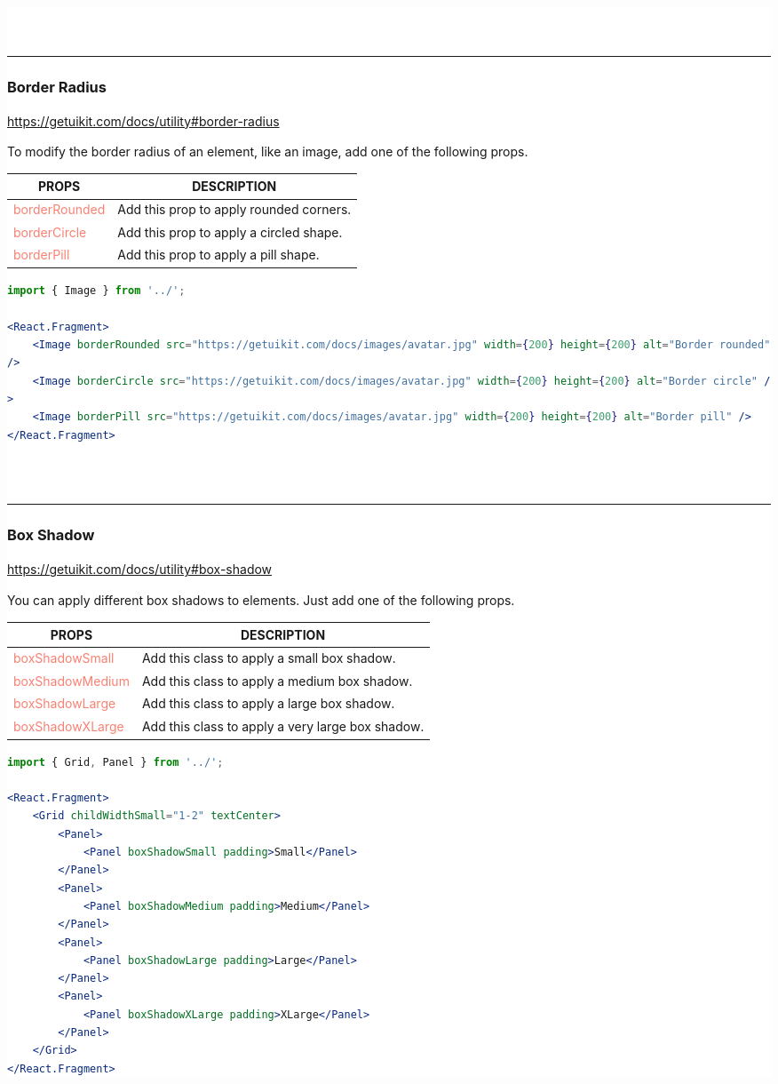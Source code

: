 <br /><br /><hr />

### Border Radius
https://getuikit.com/docs/utility#border-radius

To modify the border radius of an element, like an image, add one of the following props.

| PROPS  | DESCRIPTION |
| ----- | ----------- |
| <span style="color:salmon">borderRounded</span> | Add this prop to apply rounded corners. |
| <span style="color:salmon">borderCircle</span> | Add this prop to apply a circled shape. |
| <span style="color:salmon">borderPill</span> | Add this prop to apply a pill shape. |

```jsx
import { Image } from '../';

<React.Fragment>
    <Image borderRounded src="https://getuikit.com/docs/images/avatar.jpg" width={200} height={200} alt="Border rounded" />
    <Image borderCircle src="https://getuikit.com/docs/images/avatar.jpg" width={200} height={200} alt="Border circle" />
    <Image borderPill src="https://getuikit.com/docs/images/avatar.jpg" width={200} height={200} alt="Border pill" />
</React.Fragment>
```

<br /><br /><hr />

### Box Shadow
https://getuikit.com/docs/utility#box-shadow

You can apply different box shadows to elements. Just add one of the following props.

| PROPS  | DESCRIPTION |
| ----- | ----------- |
| <span style="color:salmon">boxShadowSmall</span> | Add this class to apply a small box shadow. |
| <span style="color:salmon">boxShadowMedium</span> | Add this class to apply a medium box shadow. |
| <span style="color:salmon">boxShadowLarge</span> | Add this class to apply a large box shadow. |
| <span style="color:salmon">boxShadowXLarge</span> | Add this class to apply a very large box shadow. |

```jsx
import { Grid, Panel } from '../';

<React.Fragment>
    <Grid childWidthSmall="1-2" textCenter>
        <Panel>
            <Panel boxShadowSmall padding>Small</Panel>
        </Panel>
        <Panel>
            <Panel boxShadowMedium padding>Medium</Panel>
        </Panel>
        <Panel>
            <Panel boxShadowLarge padding>Large</Panel>
        </Panel>
        <Panel>
            <Panel boxShadowXLarge padding>XLarge</Panel>
        </Panel>
    </Grid>
</React.Fragment>
```
